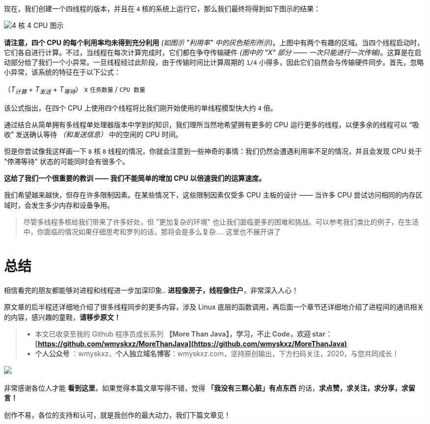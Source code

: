 现在，我们创建一个四线程的版本，并且在 `4` 核的系统上运行它，那么我们最终将得到如下图示的结果：

![4 核 4 CPU 图示](https://imgkr2.cn-bj.ufileos.com/b669fc01-c058-4df2-9853-73f0b5705c41.png?UCloudPublicKey=TOKEN_8d8b72be-579a-4e83-bfd0-5f6ce1546f13&Signature=QCugWjxGwC63F%252FZ11dL%252BlLs6zyQ%253D&Expires=1596269380)

**请注意，四个 CPU 的每个利用率均未得到充分利用** *(如图示  "利用率" 中的灰色矩形所示)*。上图中有两个有趣的区域。当四个线程启动时，它们各自进行计算。不过，当线程在每次计算完成时，它们都在争夺传输硬件 *(图中的 "X" 部分 —— 一次只能进行一次传输)*。这算是在启动部分给了我们一个小异常。一旦线程经过此阶段，由于传输时间比计算周期的 `1/4` 小得多，因此它们自然会与传输硬件同步。首先，忽略小异常，该系统的特征在于以下公式：

（*T<sub>计算</sub>* + *T<sub>发送</sub>* + *T<sub>等待</sub>*） x `任务数量` / `CPU 数量`

该公式指出，在四个 CPU 上使用四个线程将比我们刚开始使用的单线程模型快大约 `4` 倍。

通过结合从简单拥有多线程单处理器版本中学到的知识，我们理所当然地希望拥有更多的 CPU 运行更多的线程，以便多余的线程可以 “吸收” 发送确认等待 *（和发送信息）* 中的空闲的 CPU 时间。

但是你尝试像我这样画一下 `8` 核 `8` 线程的情况，你就会注意到一些神奇的事情：我们仍然会遭遇利用率不足的情况，并且会发现 CPU 处于 "停滞等待" 状态的可能同时会有很多个。

**这给了我们一个很重要的教训 —— 我们不能简单的增加 CPU 以倍速我们的运算速度。**

我们希望越来越快，但存在许多限制因素。在某些情况下，这些限制因素仅受多 CPU 主板的设计 —— 当许多 CPU 尝试访问相同的内存区域时，会发生多少内存和设备争用。

> 尽管多线程多核给我们带来了许多好处，但 "更加复杂的环境" 也让我们面临更多的困难和挑战。可以参考我们类比的例子，在生活中，你面临的情况如果仔细思考和罗列的话，那将会是多么复杂.... 这里也不展开讲了

# 总结

相信看完的朋友都能够对进程和线程进一步加深印象.. **进程像房子，线程像住户**，非常深入人心！

原文章的后半程还详细地介绍了很多线程同步的更多内容，涉及 Linux 底层的函数调用，再后面一个章节还详细地介绍了进程间的通讯相关的内容，感兴趣的童鞋，**请移步原文！**

> - 本文已收录至我的 Github 程序员成长系列 **【More Than Java】，学习，不止 Code，欢迎 star：[https://github.com/wmyskxz/MoreThanJava](https://github.com/wmyskxz/MoreThanJava)**
> - **个人公众号** ：wmyskxz，**个人独立域名博客**：wmyskxz.com，坚持原创输出，下方扫码关注，2020，与您共同成长！

![](https://imgkr.cn-bj.ufileos.com/ace97ed9-3cfd-425f-85e5-c1a1e5ca7d3f.png)

非常感谢各位人才能 **看到这里**，如果觉得本篇文章写得不错，觉得 **「我没有三颗心脏」有点东西** 的话，**求点赞，求关注，求分享，求留言！**

创作不易，各位的支持和认可，就是我创作的最大动力，我们下篇文章见！